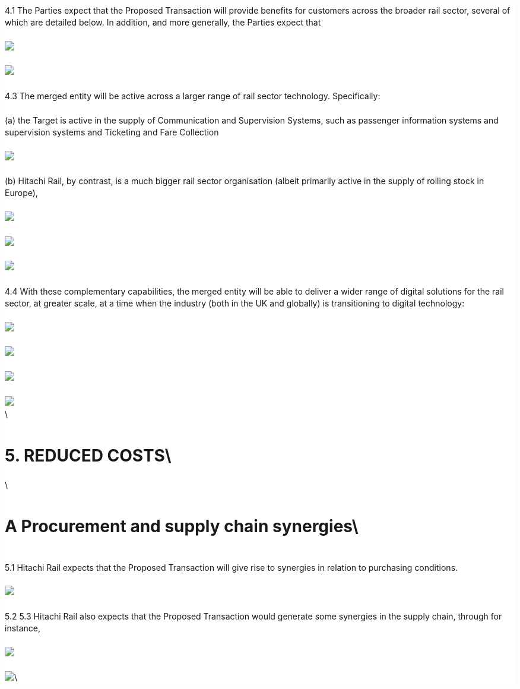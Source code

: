4.1 The Parties expect that the Proposed Transaction will provide benefits for customers across the broader rail sector, several of which are detailed below. In addition, and more generally, the Parties expect that\
\
![](/tmp/5059816e-6adf-41d2-8f12-d24cf2d2bb8c/images/34fcec8249a257599e12331deafe9d0cdc82df8bbbdfc77e6fba8256f80b5b4c.jpg)\
\
![](/tmp/5059816e-6adf-41d2-8f12-d24cf2d2bb8c/images/1f9d35f07e0d77daf7f16bc406d1f001558043acf8bffbdca24aa84eeb14f1ff.jpg)\
\
4.3 The merged entity will be active across a larger range of rail sector technology. Specifically:\
\
(a) the Target is active in the supply of Communication and Supervision Systems, such as passenger information systems and supervision systems and Ticketing and Fare Collection\
\
![](/tmp/5059816e-6adf-41d2-8f12-d24cf2d2bb8c/images/512619c1013618af6d121fd88081fa1402108e92d6522b1ec3d50104dad02120.jpg)\
\
(b) Hitachi Rail, by contrast, is a much bigger rail sector organisation (albeit primarily active in the supply of rolling stock in Europe),\
\
![](/tmp/5059816e-6adf-41d2-8f12-d24cf2d2bb8c/images/dda57e7192b40c8f12d57c621a89b94e7b12d166fdf404b31c50d31a6f402daf.jpg)\
\
![](/tmp/5059816e-6adf-41d2-8f12-d24cf2d2bb8c/images/638ed3f5f8a0e3370e3cb252a062a6b9f019434bfd172da66cb6b500ca8ce07f.jpg)\
\
![](/tmp/5059816e-6adf-41d2-8f12-d24cf2d2bb8c/images/e289fd2954478a6ad6483e356027bd23f362ebf3a9bbffb0bd09043eef539bf4.jpg)\
\
4.4 With these complementary capabilities, the merged entity will be able to deliver a wider range of digital solutions for the rail sector, at greater scale, at a time when the industry (both in the UK and globally) is transitioning to digital technology:\
\
![](/tmp/5059816e-6adf-41d2-8f12-d24cf2d2bb8c/images/b0f80867df8a23977aaf140fbb04112279a8a2db4e1905db0fa1d35ab6a07dc9.jpg)\
\
![](/tmp/5059816e-6adf-41d2-8f12-d24cf2d2bb8c/images/24ab8ab0aa6c44aee57c1f0d7bc1cebf081481abdce5854f17d1175645f239ec.jpg)\
\
![](/tmp/5059816e-6adf-41d2-8f12-d24cf2d2bb8c/images/cd585518c59003532cb8ed95830646b0f7fe026a648cad04a12fb08bb13ea6ef.jpg)\
\
![](/tmp/5059816e-6adf-41d2-8f12-d24cf2d2bb8c/images/bf3248c02a100995e2102d6fc4c2129d97b14b32ca9271769725a9dae156b0c9.jpg)\
\
# 5\. REDUCED COSTS\
\
# A Procurement and supply chain synergies\
\
5.1 Hitachi Rail expects that the Proposed Transaction will give rise to synergies in relation to purchasing conditions.\
\
![](/tmp/5059816e-6adf-41d2-8f12-d24cf2d2bb8c/images/a7723bc42fbbebbbddc2c05babe2d676cd10c57307982a69218f7a5ec09f0068.jpg)\
\
5.2 5.3 Hitachi Rail also expects that the Proposed Transaction would generate some synergies in the supply chain, through for instance,\
\
![](/tmp/5059816e-6adf-41d2-8f12-d24cf2d2bb8c/images/96c6a208d07da24d63aaf621f728a137120da32f82744d9746f300b75badf7f2.jpg)\
\
![](/tmp/5059816e-6adf-41d2-8f12-d24cf2d2bb8c/images/affdc6074bda721627d0d7976b24ee1ef3bf266b4b4abb5b277c9526f1c44afc.jpg)\